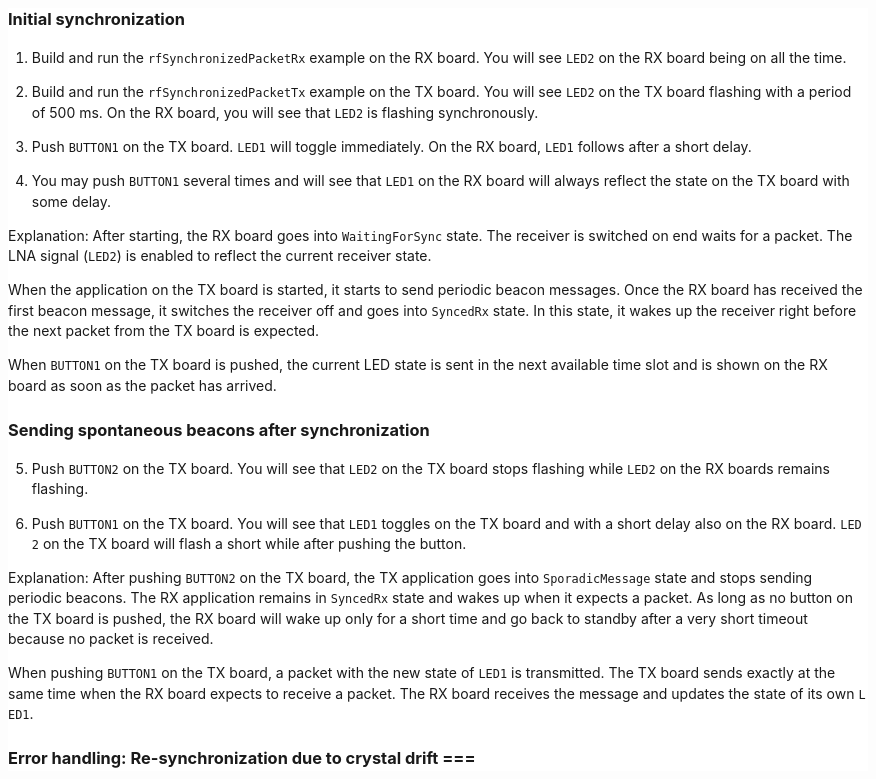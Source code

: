 
### Initial synchronization

1. Build and run the `rfSynchronizedPacketRx` example on the RX board.
   You will see `LED2` on the RX board being on all the time.

2. Build and run the `rfSynchronizedPacketTx` example on the TX board.
   You will see `LED2` on the TX board flashing with a period of 500 ms.
   On the RX board, you will see that `LED2` is flashing synchronously.

3. Push `BUTTON1` on the TX board. `LED1` will toggle immediately.
   On the RX board, `LED1` follows after a short delay.

4. You may push `BUTTON1` several times and will see that
   `LED1` on the RX board will always reflect the state
   on the TX board with some delay.

Explanation: After starting, the RX board goes into `WaitingForSync` state.
The receiver is switched on end waits for a packet. The LNA signal (`LED2`) is
enabled to reflect the current receiver state.

When the application on the TX board is started, it starts to send periodic
beacon messages. Once the RX board has received the first beacon message, it
switches the receiver off and goes into `SyncedRx` state. In this state, it
wakes up the receiver right before the next packet from the TX board is
expected.

When `BUTTON1` on the TX board is pushed, the current LED state is sent
in the next available time slot and is shown on the RX board as soon
as the packet has arrived.


### Sending spontaneous beacons after synchronization

5. Push `BUTTON2` on the TX board. You will see that `LED2` on the
   TX board stops flashing while `LED2` on the RX boards remains
   flashing.

6. Push `BUTTON1` on the TX board. You will see that `LED1` toggles
   on the TX board and with a short delay also on the RX board.
   `LED2` on the TX board will flash a short while after pushing
   the button.

Explanation: After pushing `BUTTON2` on the TX board, the TX application
goes into `SporadicMessage` state and stops sending periodic beacons.
The RX application remains in `SyncedRx` state and wakes up when it
expects a packet. As long as no button on the TX board is pushed,
the RX board will wake up only for a short time and go back to standby
after a very short timeout because no packet is received.

When pushing `BUTTON1` on the TX board, a packet with the new state of `LED1`
is transmitted. The TX board sends exactly at the same time when the RX board
expects to receive a packet. The RX board receives the message and updates the
state of its own `LED1`.


### Error handling: Re-synchronization due to crystal drift ===
